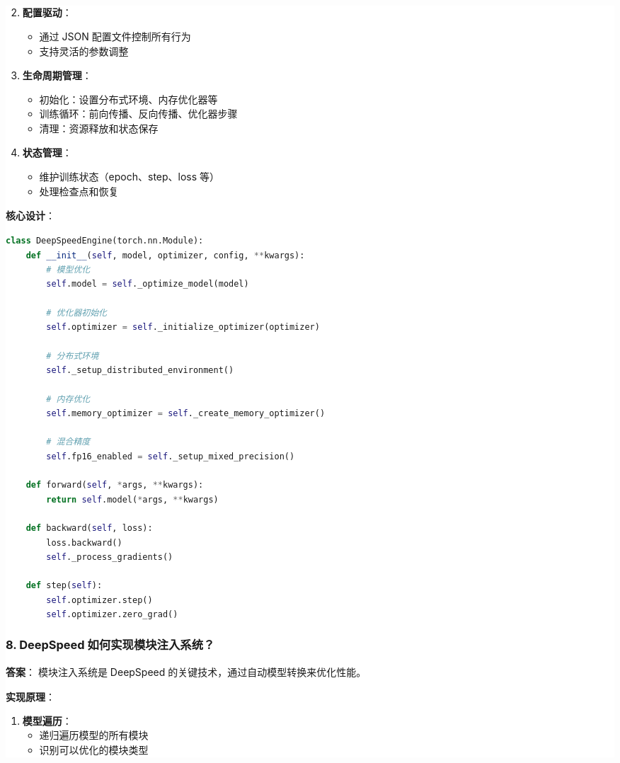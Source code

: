 2. **配置驱动**：
   - 通过 JSON 配置文件控制所有行为
   - 支持灵活的参数调整

3. **生命周期管理**：
   - 初始化：设置分布式环境、内存优化器等
   - 训练循环：前向传播、反向传播、优化器步骤
   - 清理：资源释放和状态保存

4. **状态管理**：
   - 维护训练状态（epoch、step、loss 等）
   - 处理检查点和恢复

**核心设计**：
```python
class DeepSpeedEngine(torch.nn.Module):
    def __init__(self, model, optimizer, config, **kwargs):
        # 模型优化
        self.model = self._optimize_model(model)
        
        # 优化器初始化
        self.optimizer = self._initialize_optimizer(optimizer)
        
        # 分布式环境
        self._setup_distributed_environment()
        
        # 内存优化
        self.memory_optimizer = self._create_memory_optimizer()
        
        # 混合精度
        self.fp16_enabled = self._setup_mixed_precision()
        
    def forward(self, *args, **kwargs):
        return self.model(*args, **kwargs)
        
    def backward(self, loss):
        loss.backward()
        self._process_gradients()
        
    def step(self):
        self.optimizer.step()
        self.optimizer.zero_grad()
```

### 8. DeepSpeed 如何实现模块注入系统？

**答案**：
模块注入系统是 DeepSpeed 的关键技术，通过自动模型转换来优化性能。

**实现原理**：

1. **模型遍历**：
   - 递归遍历模型的所有模块
   - 识别可以优化的模块类型
